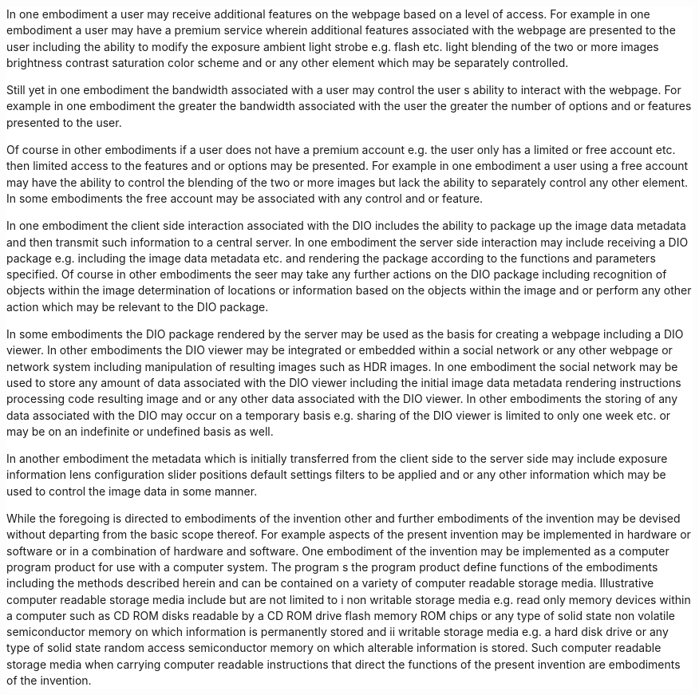 In one embodiment a user may receive additional features on the webpage based on a level of access. For example in one embodiment a user may have a premium service wherein additional features associated with the webpage are presented to the user including the ability to modify the exposure ambient light strobe e.g. flash etc. light blending of the two or more images brightness contrast saturation color scheme and or any other element which may be separately controlled.

Still yet in one embodiment the bandwidth associated with a user may control the user s ability to interact with the webpage. For example in one embodiment the greater the bandwidth associated with the user the greater the number of options and or features presented to the user.

Of course in other embodiments if a user does not have a premium account e.g. the user only has a limited or free account etc. then limited access to the features and or options may be presented. For example in one embodiment a user using a free account may have the ability to control the blending of the two or more images but lack the ability to separately control any other element. In some embodiments the free account may be associated with any control and or feature.

In one embodiment the client side interaction associated with the DIO includes the ability to package up the image data metadata and then transmit such information to a central server. In one embodiment the server side interaction may include receiving a DIO package e.g. including the image data metadata etc. and rendering the package according to the functions and parameters specified. Of course in other embodiments the seer may take any further actions on the DIO package including recognition of objects within the image determination of locations or information based on the objects within the image and or perform any other action which may be relevant to the DIO package.

In some embodiments the DIO package rendered by the server may be used as the basis for creating a webpage including a DIO viewer. In other embodiments the DIO viewer may be integrated or embedded within a social network or any other webpage or network system including manipulation of resulting images such as HDR images. In one embodiment the social network may be used to store any amount of data associated with the DIO viewer including the initial image data metadata rendering instructions processing code resulting image and or any other data associated with the DIO viewer. In other embodiments the storing of any data associated with the DIO may occur on a temporary basis e.g. sharing of the DIO viewer is limited to only one week etc. or may be on an indefinite or undefined basis as well.

In another embodiment the metadata which is initially transferred from the client side to the server side may include exposure information lens configuration slider positions default settings filters to be applied and or any other information which may be used to control the image data in some manner.

While the foregoing is directed to embodiments of the invention other and further embodiments of the invention may be devised without departing from the basic scope thereof. For example aspects of the present invention may be implemented in hardware or software or in a combination of hardware and software. One embodiment of the invention may be implemented as a computer program product for use with a computer system. The program s the program product define functions of the embodiments including the methods described herein and can be contained on a variety of computer readable storage media. Illustrative computer readable storage media include but are not limited to i non writable storage media e.g. read only memory devices within a computer such as CD ROM disks readable by a CD ROM drive flash memory ROM chips or any type of solid state non volatile semiconductor memory on which information is permanently stored and ii writable storage media e.g. a hard disk drive or any type of solid state random access semiconductor memory on which alterable information is stored. Such computer readable storage media when carrying computer readable instructions that direct the functions of the present invention are embodiments of the invention.

